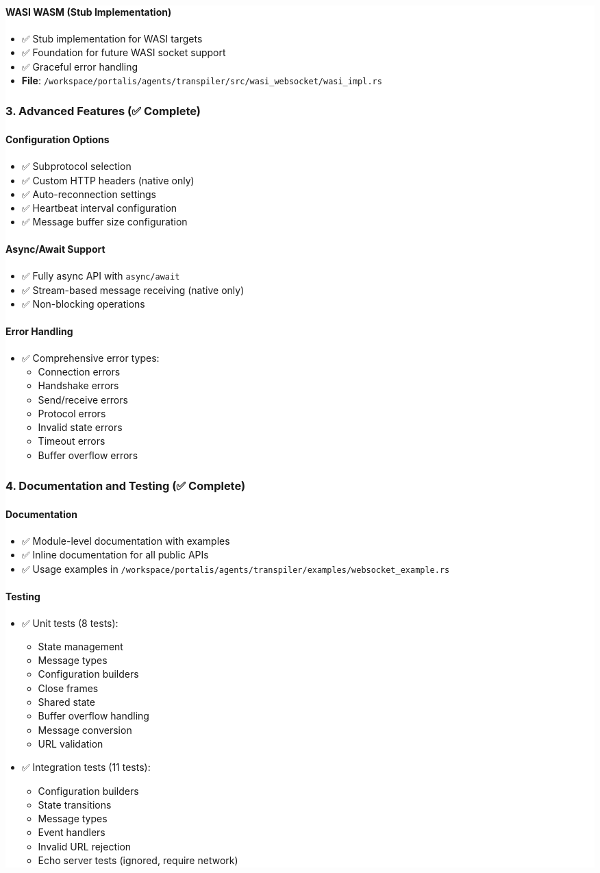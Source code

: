 #### WASI WASM (Stub Implementation)
- ✅ Stub implementation for WASI targets
- ✅ Foundation for future WASI socket support
- ✅ Graceful error handling
- **File**: `/workspace/portalis/agents/transpiler/src/wasi_websocket/wasi_impl.rs`

### 3. Advanced Features (✅ Complete)

#### Configuration Options
- ✅ Subprotocol selection
- ✅ Custom HTTP headers (native only)
- ✅ Auto-reconnection settings
- ✅ Heartbeat interval configuration
- ✅ Message buffer size configuration

#### Async/Await Support
- ✅ Fully async API with `async/await`
- ✅ Stream-based message receiving (native only)
- ✅ Non-blocking operations

#### Error Handling
- ✅ Comprehensive error types:
  - Connection errors
  - Handshake errors
  - Send/receive errors
  - Protocol errors
  - Invalid state errors
  - Timeout errors
  - Buffer overflow errors

### 4. Documentation and Testing (✅ Complete)

#### Documentation
- ✅ Module-level documentation with examples
- ✅ Inline documentation for all public APIs
- ✅ Usage examples in `/workspace/portalis/agents/transpiler/examples/websocket_example.rs`

#### Testing
- ✅ Unit tests (8 tests):
  - State management
  - Message types
  - Configuration builders
  - Close frames
  - Shared state
  - Buffer overflow handling
  - Message conversion
  - URL validation

- ✅ Integration tests (11 tests):
  - Configuration builders
  - State transitions
  - Message types
  - Event handlers
  - Invalid URL rejection
  - Echo server tests (ignored, require network)
